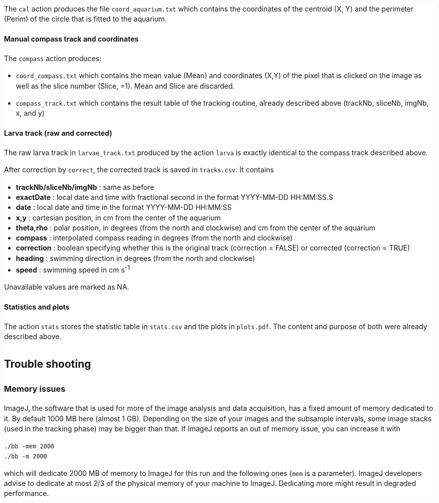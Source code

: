 The `cal` action produces the file `coord_aquarium.txt` which contains the coordinates of the centroid (X, Y) and the perimeter (Perim) of the circle that is fitted to the aquarium.

#### Manual compass track and coordinates

The `compass` action produces:

* `coord_compass.txt` which contains the mean value (Mean) and coordinates (X,Y) of the pixel that is clicked on the image as well as the slice number (Slice, =1). Mean and Slice are discarded.

* `compass_track.txt` which contains the result table of the tracking routine, already described above (trackNb, sliceNb, imgNb, x, and y)

#### Larva track (raw and corrected)

The raw larva track in `larvae_track.txt` produced by the action `larva` is exactly identical to the compass track described above.

After correction by `correct`, the corrected track is saved in `tracks.csv`. It contains

* **trackNb/sliceNb/imgNb** : same as before
* **exactDate** : local date and time with fractional second in the format YYYY-MM-DD HH:MM:SS.S
* **date** : local date and time in the format YYYY-MM-DD HH:MM:SS
* **x,y** : cartesian position, in cm from the center of the aquarium
* **theta,rho** : polar position, in degrees (from the north and clockwise) and cm from the center of the aquarium
* **compass** : interpolated compass reading in degrees (from the north and clockwise)
* **correction** : boolean specifying whether this is the original track (correction = FALSE) or corrected (correction = TRUE)
* **heading** : swimming direction in degrees (from the north and clockwise)
* **speed** : swimming speed in cm s<sup>-1</sup>

Unavailable values are marked as NA.

#### Statistics and plots

The action `stats` stores the statistic table in `stats.csv` and the plots in `plots.pdf`. The content and purpose of both were already described above.



## Trouble shooting

### Memory issues

ImageJ, the software that is used for more of the image analysis and data acquisition, has a fixed amount of memory dedicated to it. By default 1000 MB here (almost 1 GB). Depending on the size of your images and the subsample intervals, some image stacks (used in the tracking phase) may be bigger than that. If ImageJ reports an out of memory issue, you can increase it with

	./bb -mem 2000
	./bb -m 2000

which will dedicate 2000 MB of memory to ImageJ for this run and the following ones (`mem` is a parameter). ImageJ developers advise to dedicate at most 2/3 of the physical memory of your machine to ImageJ. Dedicating more might result in degraded performance.
